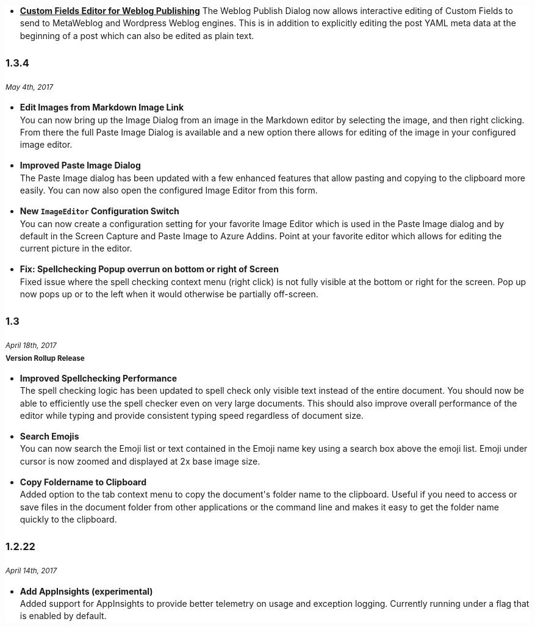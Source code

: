 * **[Custom Fields Editor for Weblog Publishing](http://markdownmonster.west-wind.com/docs/_4wq1dbsnh.htm)**
The Weblog Publish Dialog now allows interactive editing of Custom Fields to send to MetaWeblog and Wordpress Weblog engines. This is in addition to explicitly editing the post YAML meta data at the beginning of a post which can also be edited as plain text.

### 1.3.4
*<small>May 4th, 2017</small>*

* **Edit Images from Markdown Image Link**  
You can now bring up the Image Dialog from an image in the Markdown editor by selecting the image, and then right clicking. From there the full Paste Image Dialog is available and a new option there allows for editing of the image in your configured image editor.

* **Improved Paste Image Dialog**  
The Paste Image dialog has been updated with a few enhanced features that allow pasting and copying to the clipboard more easily. You can now also open the configured Image Editor from this form.

* **New `ImageEditor` Configuration Switch**  
You can now create a configuration setting for your favorite Image Editor which is used in the Paste Image dialog and by default in the Screen Capture and Paste Image to Azure Addins. Point at your favorite editor which allows for editing the current picture in the editor.

* **Fix: Spellchecking Popup overrun on bottom or right of Screen**  
Fixed issue where the spell checking context menu (right click) is not fully visible at the bottom or right for the screen. Pop up now pops up or to the left when it would otherwise be partially off-screen.

### 1.3
*<small>April 18th, 2017</small>*  
**<small>Version Rollup Release</small>**

* **Improved Spellchecking Performance**  
The spell checking logic has been updated to spell check only visible text instead of the entire document. You should now be able to efficiently use the spell checker even on very large documents. This should also improve overall performance of the editor while typing and provide consistent typing speed regardless of document size.

* **Search Emojis**  
You can now search the Emoji list or text contained in the Emoji name key using a search box above the emoji list. Emoji under cursor is now zoomed and displayed at 2x base image size.

* **Copy Foldername to Clipboard**  
Added option to the tab context menu to copy the document's folder name to the clipboard. Useful if you need to access or save files in the document folder from other applications or the command line and makes it easy to get the folder name quickly to the clipboard.

### 1.2.22
*<small>April 14th, 2017</small>*

* **Add AppInsights (experimental)**  
Added support for AppInsights to provide better telemetry on usage and exception logging. Currently running under a flag that is enabled by default.
